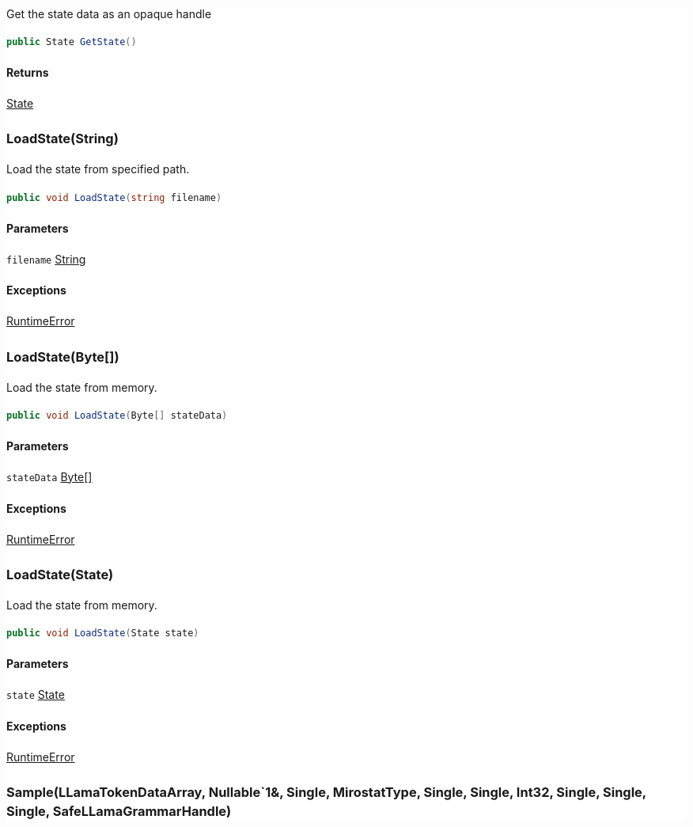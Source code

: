 Get the state data as an opaque handle

```csharp
public State GetState()
```

#### Returns

[State](./llama.llamacontext.state.md)<br>

### **LoadState(String)**

Load the state from specified path.

```csharp
public void LoadState(string filename)
```

#### Parameters

`filename` [String](https://docs.microsoft.com/en-us/dotnet/api/system.string)<br>

#### Exceptions

[RuntimeError](./llama.exceptions.runtimeerror.md)<br>

### **LoadState(Byte[])**

Load the state from memory.

```csharp
public void LoadState(Byte[] stateData)
```

#### Parameters

`stateData` [Byte[]](https://docs.microsoft.com/en-us/dotnet/api/system.byte)<br>

#### Exceptions

[RuntimeError](./llama.exceptions.runtimeerror.md)<br>

### **LoadState(State)**

Load the state from memory.

```csharp
public void LoadState(State state)
```

#### Parameters

`state` [State](./llama.llamacontext.state.md)<br>

#### Exceptions

[RuntimeError](./llama.exceptions.runtimeerror.md)<br>

### **Sample(LLamaTokenDataArray, Nullable`1&, Single, MirostatType, Single, Single, Int32, Single, Single, Single, SafeLLamaGrammarHandle)**
